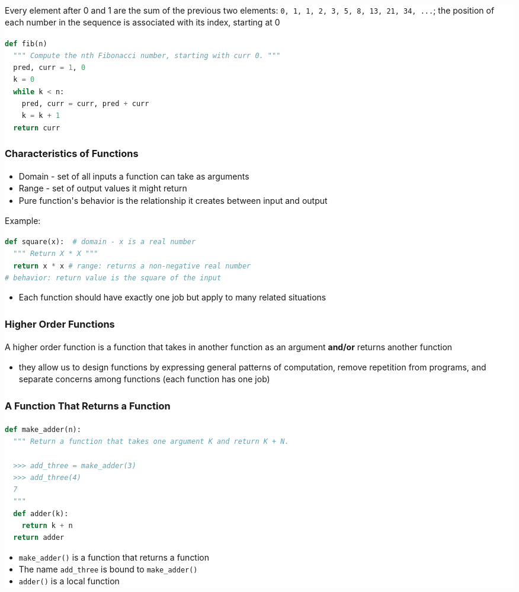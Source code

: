 Every element after 0 and 1 are the sum of the previous two elements: `0, 1, 1, 2, 3, 5, 8, 13, 21, 34, ...`; the position of each number in the sequence is associated with its index, starting at 0

```py
def fib(n)
  """ Compute the nth Fibonacci number, starting with curr 0. """
  pred, curr = 1, 0
  k = 0
  while k < n:
    pred, curr = curr, pred + curr
    k = k + 1
  return curr
```

### Characteristics of Functions

- Domain - set of all inputs a function can take as arguments
- Range - set of output values it might return
- Pure function's behavior is the relationship it creates between input and output

Example:
```py
def square(x):  # domain - x is a real number
  """ Return X * X """
  return x * x # range: returns a non-negative real number
# behavior: return value is the square of the input
  ```

- Each function should have exactly one job but apply to many related situations

### Higher Order Functions

A higher order function is a function that takes in another function as an argument **and/or** returns another function

- they allow us to design functions by expressing general patterns of computation, remove repetition from programs, and separate concerns among functions (each function has one job)

### A Function That Returns a Function

```py
def make_adder(n):
  """ Return a function that takes one argument K and return K + N.

  >>> add_three = make_adder(3)
  >>> add_three(4)
  7
  """
  def adder(k):
    return k + n
  return adder
  ```
  
  - `make_adder()` is a function that returns a function
  - The name `add_three` is bound to `make_adder()`
  - `adder()` is a local function
